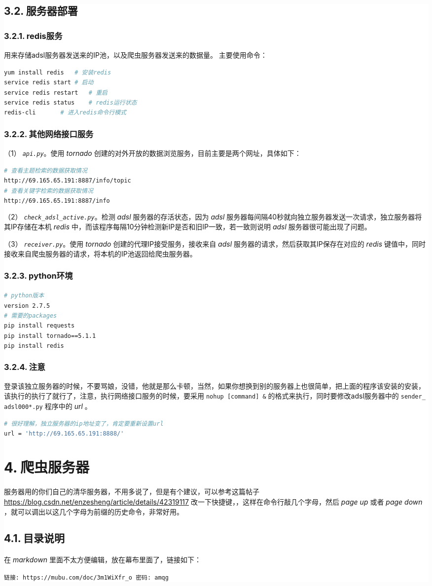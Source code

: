 ## 3.2. 服务器部署
### 3.2.1. redis服务
用来存储adsl服务器发送来的IP池，以及爬虫服务器发送来的数据量。
主要使用命令：
```bash
yum install redis	# 安装redis
service redis start	# 启动
service redis restart	# 重启
service redis status	# redis运行状态
redis-cli		# 进入redis命令行模式
```
### 3.2.2. 其他网络接口服务
（1） *`api.py`*。使用 *tornado* 创建的对外开放的数据浏览服务，目前主要是两个网址，具体如下：
```bash
# 查看主题检索的数据获取情况
http://69.165.65.191:8887/info/topic	
# 查看关键字检索的数据获取情况
http://69.165.65.191:8887/info			
```

（2） *`check_adsl_active.py`*。检测 *adsl* 服务器的存活状态，因为 *adsl* 服务器每间隔40秒就向独立服务器发送一次请求，独立服务器将其IP存储在本机 *redis* 中，而该程序每隔10分钟检测新IP是否和旧IP一致，若一致则说明 *adsl* 服务器很可能出现了问题。

（3） *`receiver.py`*。使用 *tornado* 创建的代理IP接受服务，接收来自 *adsl* 服务器的请求，然后获取其IP保存在对应的 *redis* 键值中，同时接收来自爬虫服务器的请求，将本机的IP池返回给爬虫服务器。
### 3.2.3. python环境
```bash 
# python版本
version 2.7.5
# 需要的packages
pip install requests
pip install tornado==5.1.1
pip install redis
```

### 3.2.4. 注意
登录该独立服务器的时候，不要骂娘，没错，他就是那么卡顿，当然，如果你想换到别的服务器上也很简单，把上面的程序该安装的安装，该执行的执行了就行了，注意，执行网络接口服务的时候，要采用 `nohup [command] &` 的格式来执行，同时要修改adsl服务器中的 `sender_adsl000*.py` 程序中的 *url* 。
```bash
# 很好理解，独立服务器的ip地址变了，肯定要重新设置url
url = 'http://69.165.65.191:8888/'
```
# 4. 爬虫服务器
服务器用的你们自己的清华服务器，不用多说了，但是有个建议，可以参考这篇帖子 https://blog.csdn.net/enzesheng/article/details/42319117 改一下快捷键，，这样在命令行敲几个字母，然后 *page up* 或者 *page down* ，就可以调出以这几个字母为前缀的历史命令，非常好用。
## 4.1. 目录说明
在 *markdown* 里面不太方便编辑，放在幕布里面了，链接如下：
```
链接: https://mubu.com/doc/3m1WiXfr_o 密码: amqg
```
